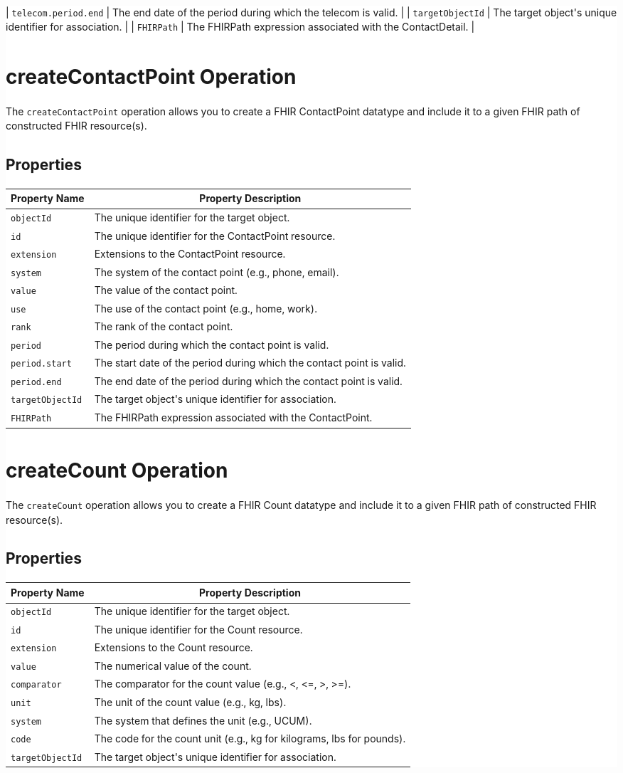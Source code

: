 | `telecom.period.end`         | The end date of the period during which the telecom is valid.         |
| `targetObjectId`             | The target object's unique identifier for association.                |
| `FHIRPath`                   | The FHIRPath expression associated with the ContactDetail.            |


# createContactPoint Operation

The `createContactPoint` operation allows you to create a FHIR ContactPoint datatype and include it to a given FHIR path of constructed FHIR resource(s).

## Properties

| Property Name                | Property Description                                                  |
|------------------------------|------------------------------------------------------------------------|
| `objectId`                   | The unique identifier for the target object.                            |
| `id`                         | The unique identifier for the ContactPoint resource.                 |
| `extension`                  | Extensions to the ContactPoint resource.                             |
| `system`                     | The system of the contact point (e.g., phone, email).                |
| `value`                      | The value of the contact point.                                      |
| `use`                        | The use of the contact point (e.g., home, work).                     |
| `rank`                       | The rank of the contact point.                                       |
| `period`                     | The period during which the contact point is valid.                  |
| `period.start`               | The start date of the period during which the contact point is valid.|
| `period.end`                 | The end date of the period during which the contact point is valid.  |
| `targetObjectId`             | The target object's unique identifier for association.                |
| `FHIRPath`                   | The FHIRPath expression associated with the ContactPoint.            |

# createCount Operation

The `createCount` operation allows you to create a FHIR Count datatype and include it to a given FHIR path of constructed FHIR resource(s).

## Properties

| Property Name                | Property Description                                                  |
|------------------------------|------------------------------------------------------------------------|
| `objectId`                   | The unique identifier for the target object.                            |
| `id`                         | The unique identifier for the Count resource.                         |
| `extension`                  | Extensions to the Count resource.                                     |
| `value`                      | The numerical value of the count.                                     |
| `comparator`                 | The comparator for the count value (e.g., <, <=, >, >=).              |
| `unit`                       | The unit of the count value (e.g., kg, lbs).                          |
| `system`                     | The system that defines the unit (e.g., UCUM).                        |
| `code`                       | The code for the count unit (e.g., kg for kilograms, lbs for pounds). |
| `targetObjectId`             | The target object's unique identifier for association.                |